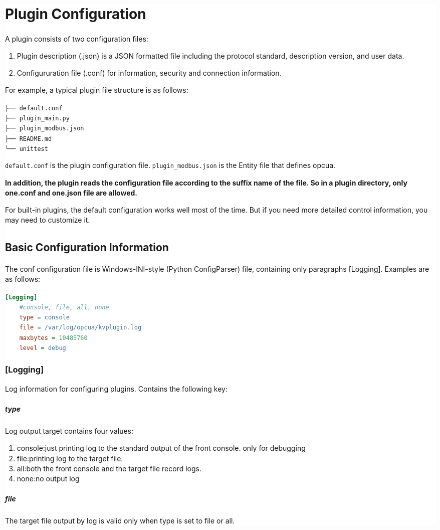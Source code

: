 # Plugin Configuration

A plugin consists of two configuration files:

1. Plugin description (.json) is a JSON formatted file  including the protocol standard, description version, and user data.

2. Configururation file (.conf) for information, security and connection information.

For example, a typical plugin file structure is as follows:
```pymodbus-tcp
├── default.conf
├── plugin_main.py
├── plugin_modbus.json
├── README.md
└── unittest
```

`default.conf` is the plugin configuration file. `plugin_modbus.json` is the Entity file that defines opcua.

**In addition, the plugin reads the configuration file according to the suffix name of the file. So in a plugin directory, only one.conf and one.json file are allowed.**

For built-in plugins, the default configuration works well most of the time. But if you need more detailed control information, you may need to customize it. 

## Basic Configuration Information
The conf configuration file is Windows-INI-style (Python ConfigParser)  file, containing only paragraphs [Logging].
Examples are as follows:
```ini
[Logging]
    #console, file, all, none
    type = console
    file = /var/log/opcua/kvplugin.log
    maxbytes = 10485760
    level = debug
```

### [Logging]
Log information for configuring plugins. Contains the following key:

##### type
Log output target contains four values:

1. console:just printing log to the standard output of the front console. only for debugging
2. file:printing log to the target file.
3. all:both the front console and the target file record logs.
4. none:no output log

##### file
The target file output by log is valid only when type is set to file or all.
